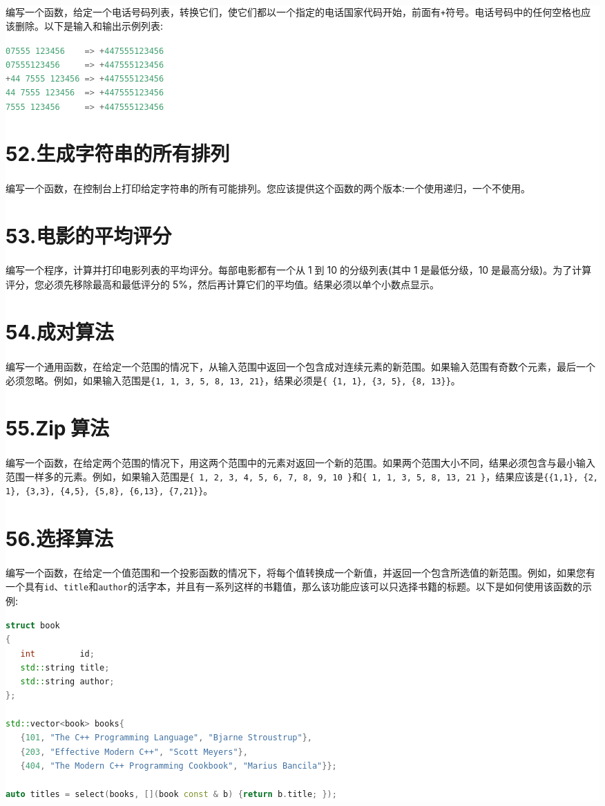 编写一个函数，给定一个电话号码列表，转换它们，使它们都以一个指定的电话国家代码开始，前面有`+`符号。电话号码中的任何空格也应该删除。以下是输入和输出示例列表:

```cpp
07555 123456    => +447555123456
07555123456     => +447555123456
+44 7555 123456 => +447555123456
44 7555 123456  => +447555123456
7555 123456     => +447555123456
```

# 52.生成字符串的所有排列

编写一个函数，在控制台上打印给定字符串的所有可能排列。您应该提供这个函数的两个版本:一个使用递归，一个不使用。

# 53.电影的平均评分

编写一个程序，计算并打印电影列表的平均评分。每部电影都有一个从 1 到 10 的分级列表(其中 1 是最低分级，10 是最高分级)。为了计算评分，您必须先移除最高和最低评分的 5%，然后再计算它们的平均值。结果必须以单个小数点显示。

# 54.成对算法

编写一个通用函数，在给定一个范围的情况下，从输入范围中返回一个包含成对连续元素的新范围。如果输入范围有奇数个元素，最后一个必须忽略。例如，如果输入范围是`{1, 1, 3, 5, 8, 13, 21}`，结果必须是`{ {1, 1}, {3, 5}, {8, 13}}`。

# 55.Zip 算法

编写一个函数，在给定两个范围的情况下，用这两个范围中的元素对返回一个新的范围。如果两个范围大小不同，结果必须包含与最小输入范围一样多的元素。例如，如果输入范围是`{ 1, 2, 3, 4, 5, 6, 7, 8, 9, 10 }`和`{ 1, 1, 3, 5, 8, 13, 21 }`，结果应该是`{{1,1}, {2,1}, {3,3}, {4,5}, {5,8}, {6,13}, {7,21}}`。

# 56.选择算法

编写一个函数，在给定一个值范围和一个投影函数的情况下，将每个值转换成一个新值，并返回一个包含所选值的新范围。例如，如果您有一个具有`id`、`title`和`author`的活字本，并且有一系列这样的书籍值，那么该功能应该可以只选择书籍的标题。以下是如何使用该函数的示例:

```cpp
struct book
{
   int         id;
   std::string title;
   std::string author;
};

std::vector<book> books{
   {101, "The C++ Programming Language", "Bjarne Stroustrup"},
   {203, "Effective Modern C++", "Scott Meyers"},
   {404, "The Modern C++ Programming Cookbook", "Marius Bancila"}};

auto titles = select(books, [](book const & b) {return b.title; });
```

